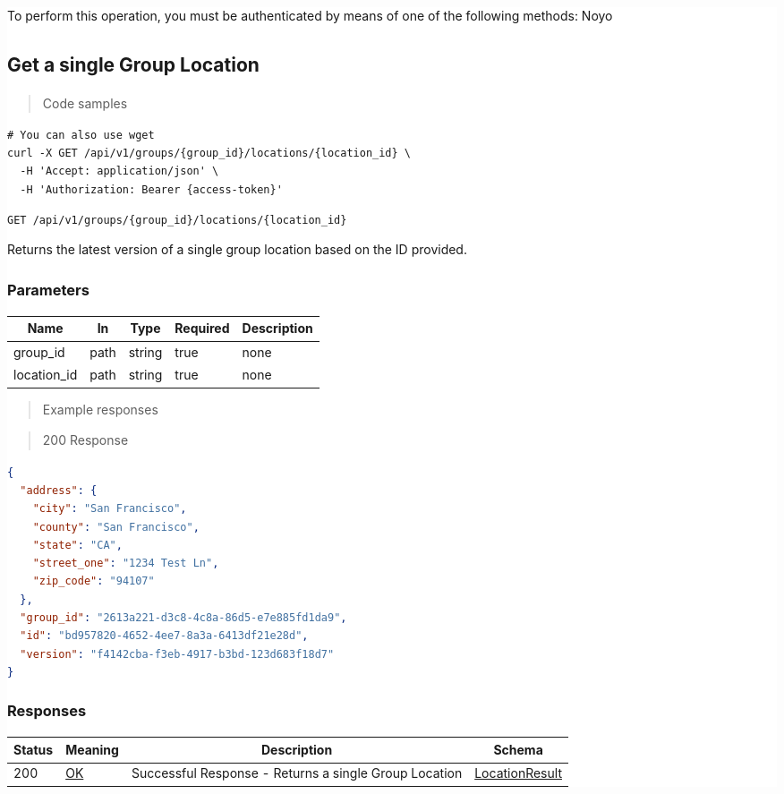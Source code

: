 <aside class="warning">
To perform this operation, you must be authenticated by means of one of the following methods:
Noyo
</aside>

## Get a single Group Location

<a id="opIdgetLocation"></a>

> Code samples

```shell
# You can also use wget
curl -X GET /api/v1/groups/{group_id}/locations/{location_id} \
  -H 'Accept: application/json' \
  -H 'Authorization: Bearer {access-token}'

```

`GET /api/v1/groups/{group_id}/locations/{location_id}`

Returns the latest version of a single group location based on the ID provided.

<h3 id="get-a-single-group-location-parameters">Parameters</h3>

|Name|In|Type|Required|Description|
|---|---|---|---|---|
|group_id|path|string|true|none|
|location_id|path|string|true|none|

> Example responses

> 200 Response

```json
{
  "address": {
    "city": "San Francisco",
    "county": "San Francisco",
    "state": "CA",
    "street_one": "1234 Test Ln",
    "zip_code": "94107"
  },
  "group_id": "2613a221-d3c8-4c8a-86d5-e7e885fd1da9",
  "id": "bd957820-4652-4ee7-8a3a-6413df21e28d",
  "version": "f4142cba-f3eb-4917-b3bd-123d683f18d7"
}
```

<h3 id="get-a-single-group-location-responses">Responses</h3>

|Status|Meaning|Description|Schema|
|---|---|---|---|
|200|[OK](https://tools.ietf.org/html/rfc7231#section-6.3.1)|Successful Response - Returns a single Group Location|[LocationResult](#schemalocationresult)|
